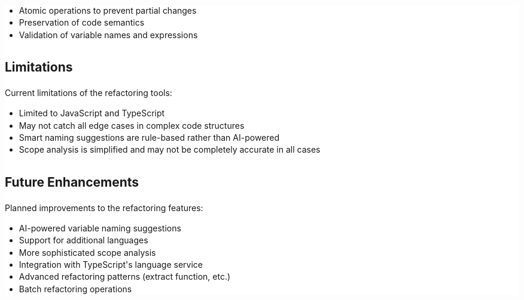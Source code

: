 - Atomic operations to prevent partial changes
- Preservation of code semantics
- Validation of variable names and expressions

## Limitations

Current limitations of the refactoring tools:

- Limited to JavaScript and TypeScript
- May not catch all edge cases in complex code structures
- Smart naming suggestions are rule-based rather than AI-powered
- Scope analysis is simplified and may not be completely accurate in all cases

## Future Enhancements

Planned improvements to the refactoring features:

- AI-powered variable naming suggestions
- Support for additional languages
- More sophisticated scope analysis
- Integration with TypeScript's language service
- Advanced refactoring patterns (extract function, etc.)
- Batch refactoring operations
